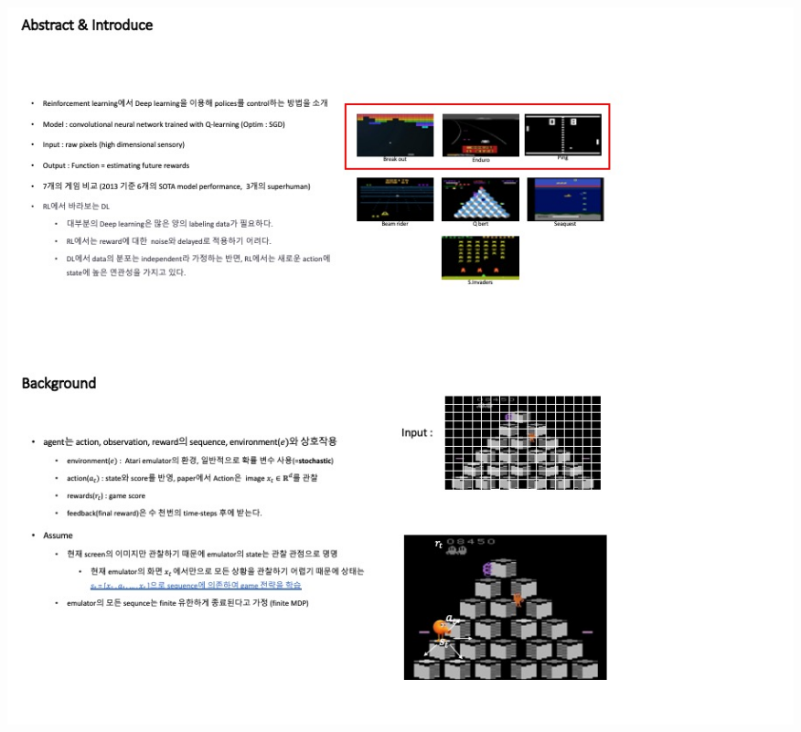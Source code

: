 <img src="https://github.com/seohyunjun/Deep_RL/blob/main/1_DQN/%E1%84%89%E1%85%B3%E1%86%AF%E1%84%85%E1%85%A1%E1%84%8B%E1%85%B5%E1%84%83%E1%85%B32.jpeg" height=80% width=80% >
<img src="https://github.com/seohyunjun/Deep_RL/blob/main/1_DQN/%E1%84%89%E1%85%B3%E1%86%AF%E1%84%85%E1%85%A1%E1%84%8B%E1%85%B5%E1%84%83%E1%85%B33.jpeg" height=80% width=80% >